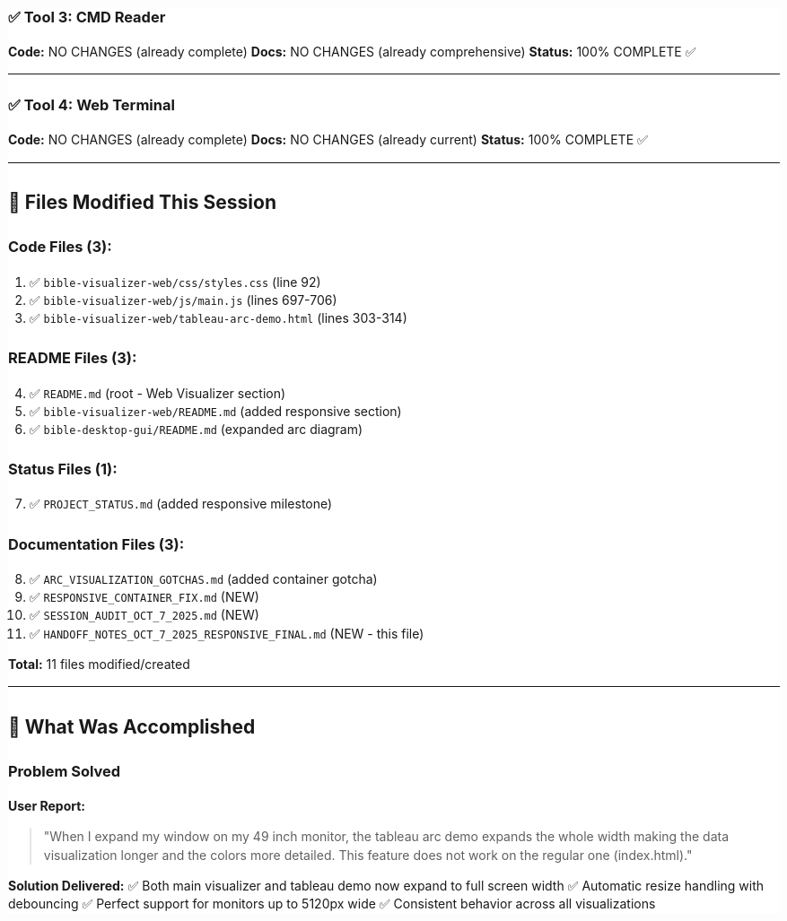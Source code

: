 
### ✅ Tool 3: CMD Reader
**Code:** NO CHANGES (already complete)
**Docs:** NO CHANGES (already comprehensive)
**Status:** 100% COMPLETE ✅

---

### ✅ Tool 4: Web Terminal
**Code:** NO CHANGES (already complete)
**Docs:** NO CHANGES (already current)
**Status:** 100% COMPLETE ✅

---

## 📁 Files Modified This Session

### Code Files (3):
1. ✅ `bible-visualizer-web/css/styles.css` (line 92)
2. ✅ `bible-visualizer-web/js/main.js` (lines 697-706)
3. ✅ `bible-visualizer-web/tableau-arc-demo.html` (lines 303-314)

### README Files (3):
4. ✅ `README.md` (root - Web Visualizer section)
5. ✅ `bible-visualizer-web/README.md` (added responsive section)
6. ✅ `bible-desktop-gui/README.md` (expanded arc diagram)

### Status Files (1):
7. ✅ `PROJECT_STATUS.md` (added responsive milestone)

### Documentation Files (3):
8. ✅ `ARC_VISUALIZATION_GOTCHAS.md` (added container gotcha)
9. ✅ `RESPONSIVE_CONTAINER_FIX.md` (NEW)
10. ✅ `SESSION_AUDIT_OCT_7_2025.md` (NEW)
11. ✅ `HANDOFF_NOTES_OCT_7_2025_RESPONSIVE_FINAL.md` (NEW - this file)

**Total:** 11 files modified/created

---

## 🎯 What Was Accomplished

### Problem Solved
**User Report:**
> "When I expand my window on my 49 inch monitor, the tableau arc demo expands the whole width making the data visualization longer and the colors more detailed. This feature does not work on the regular one (index.html)."

**Solution Delivered:**
✅ Both main visualizer and tableau demo now expand to full screen width
✅ Automatic resize handling with debouncing
✅ Perfect support for monitors up to 5120px wide
✅ Consistent behavior across all visualizations
